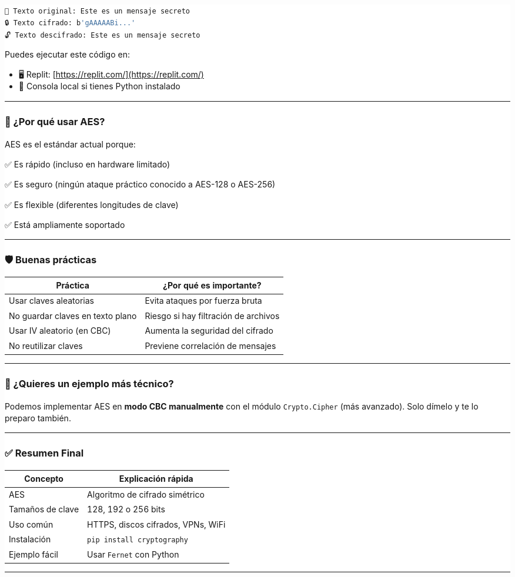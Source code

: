 ```bash
📄 Texto original: Este es un mensaje secreto
🔒 Texto cifrado: b'gAAAAABi...'
🔓 Texto descifrado: Este es un mensaje secreto
```

Puedes ejecutar este código en:

- 🖥️ Replit: [https://replit.com/](https://replit.com/)
- 🐍 Consola local si tienes Python instalado

---

### 🧠 ¿Por qué usar AES?

AES es el estándar actual porque:

✅ Es rápido (incluso en hardware limitado)

✅ Es seguro (ningún ataque práctico conocido a AES-128 o AES-256)

✅ Es flexible (diferentes longitudes de clave)

✅ Está ampliamente soportado

---

### 🛡️ Buenas prácticas

| Práctica                         | ¿Por qué es importante?              |
| -------------------------------- | ------------------------------------ |
| Usar claves aleatorias           | Evita ataques por fuerza bruta       |
| No guardar claves en texto plano | Riesgo si hay filtración de archivos |
| Usar IV aleatorio (en CBC)       | Aumenta la seguridad del cifrado     |
| No reutilizar claves             | Previene correlación de mensajes     |

---

### 🧪 ¿Quieres un ejemplo más técnico?

Podemos implementar AES en **modo CBC manualmente** con el módulo `Crypto.Cipher` (más avanzado). Solo dímelo y te lo preparo también.

---

### ✅ Resumen Final

| Concepto         | Explicación rápida                 |
| ---------------- | ---------------------------------- |
| AES              | Algoritmo de cifrado simétrico     |
| Tamaños de clave | 128, 192 o 256 bits                |
| Uso común        | HTTPS, discos cifrados, VPNs, WiFi |
| Instalación      | `pip install cryptography`         |
| Ejemplo fácil    | Usar `Fernet` con Python           |

---